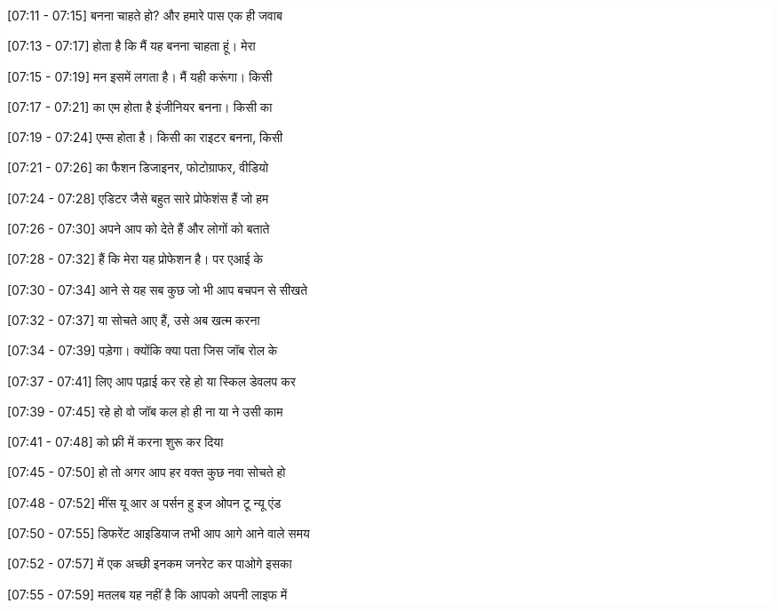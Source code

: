 [07:11 - 07:15]
बनना चाहते हो? और हमारे पास एक ही जवाब

[07:13 - 07:17]
होता है कि मैं यह बनना चाहता हूं। मेरा

[07:15 - 07:19]
मन इसमें लगता है। मैं यही करूंगा। किसी

[07:17 - 07:21]
का एम होता है इंजीनियर बनना। किसी का

[07:19 - 07:24]
एम्स होता है। किसी का राइटर बनना, किसी

[07:21 - 07:26]
का फैशन डिजाइनर, फोटोग्राफर, वीडियो

[07:24 - 07:28]
एडिटर जैसे बहुत सारे प्रोफेशंस हैं जो हम

[07:26 - 07:30]
अपने आप को देते हैं और लोगों को बताते

[07:28 - 07:32]
हैं कि मेरा यह प्रोफेशन है। पर एआई के

[07:30 - 07:34]
आने से यह सब कुछ जो भी आप बचपन से सीखते

[07:32 - 07:37]
या सोचते आए हैं, उसे अब खत्म करना

[07:34 - 07:39]
पड़ेगा। क्योंकि क्या पता जिस जॉब रोल के

[07:37 - 07:41]
लिए आप पढ़ाई कर रहे हो या स्किल डेवलप कर

[07:39 - 07:45]
रहे हो वो जॉब कल हो ही ना या ने उसी काम

[07:41 - 07:48]
को फ्री में करना शुरू कर दिया

[07:45 - 07:50]
हो तो अगर आप हर वक्त कुछ नवा सोचते हो

[07:48 - 07:52]
मींस यू आर अ पर्सन हु इज ओपन टू न्यू एंड

[07:50 - 07:55]
डिफरेंट आइडियाज तभी आप आगे आने वाले समय

[07:52 - 07:57]
में एक अच्छी इनकम जनरेट कर पाओगे इसका

[07:55 - 07:59]
मतलब यह नहीं है कि आपको अपनी लाइफ में
